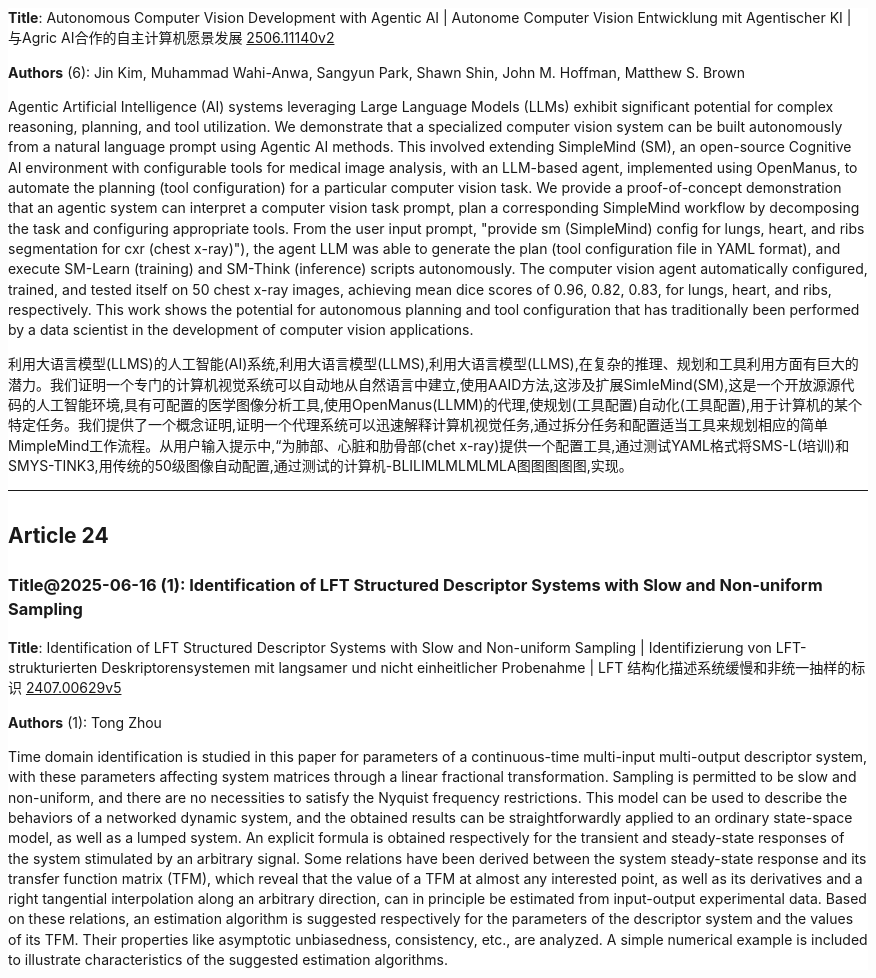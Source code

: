 **Title**: Autonomous Computer Vision Development with Agentic AI | Autonome Computer Vision Entwicklung mit Agentischer KI | 与Agric AI合作的自主计算机愿景发展 [2506.11140v2](http://arxiv.org/abs/2506.11140v2)

**Authors** (6): Jin Kim, Muhammad Wahi-Anwa, Sangyun Park, Shawn Shin, John M. Hoffman, Matthew S. Brown

Agentic Artificial Intelligence (AI) systems leveraging Large Language Models (LLMs) exhibit significant potential for complex reasoning, planning, and tool utilization. We demonstrate that a specialized computer vision system can be built autonomously from a natural language prompt using Agentic AI methods. This involved extending SimpleMind (SM), an open-source Cognitive AI environment with configurable tools for medical image analysis, with an LLM-based agent, implemented using OpenManus, to automate the planning (tool configuration) for a particular computer vision task. We provide a proof-of-concept demonstration that an agentic system can interpret a computer vision task prompt, plan a corresponding SimpleMind workflow by decomposing the task and configuring appropriate tools. From the user input prompt, "provide sm (SimpleMind) config for lungs, heart, and ribs segmentation for cxr (chest x-ray)"), the agent LLM was able to generate the plan (tool configuration file in YAML format), and execute SM-Learn (training) and SM-Think (inference) scripts autonomously. The computer vision agent automatically configured, trained, and tested itself on 50 chest x-ray images, achieving mean dice scores of 0.96, 0.82, 0.83, for lungs, heart, and ribs, respectively. This work shows the potential for autonomous planning and tool configuration that has traditionally been performed by a data scientist in the development of computer vision applications.

利用大语言模型(LLMS)的人工智能(AI)系统,利用大语言模型(LLMS),利用大语言模型(LLMS),在复杂的推理、规划和工具利用方面有巨大的潜力。我们证明一个专门的计算机视觉系统可以自动地从自然语言中建立,使用AAID方法,这涉及扩展SimleMind(SM),这是一个开放源源代码的人工智能环境,具有可配置的医学图像分析工具,使用OpenManus(LLMM)的代理,使规划(工具配置)自动化(工具配置),用于计算机的某个特定任务。我们提供了一个概念证明,证明一个代理系统可以迅速解释计算机视觉任务,通过拆分任务和配置适当工具来规划相应的简单MimpleMind工作流程。从用户输入提示中,“为肺部、心脏和肋骨部(chet x-ray)提供一个配置工具,通过测试YAML格式将SMS-L(培训)和SMYS-TINK3,用传统的50级图像自动配置,通过测试的计算机-BLILIMLMLMLMLA图图图图图,实现。

---

## Article 24
### Title@2025-06-16 (1): Identification of LFT Structured Descriptor Systems with Slow and   Non-uniform Sampling

**Title**: Identification of LFT Structured Descriptor Systems with Slow and   Non-uniform Sampling | Identifizierung von LFT-strukturierten Deskriptorensystemen mit langsamer und nicht einheitlicher Probenahme | LFT 结构化描述系统缓慢和非统一抽样的标识 [2407.00629v5](http://arxiv.org/abs/2407.00629v5)

**Authors** (1): Tong Zhou

Time domain identification is studied in this paper for parameters of a continuous-time multi-input multi-output descriptor system, with these parameters affecting system matrices through a linear fractional transformation. Sampling is permitted to be slow and non-uniform, and there are no necessities to satisfy the Nyquist frequency restrictions. This model can be used to describe the behaviors of a networked dynamic system, and the obtained results can be straightforwardly applied to an ordinary state-space model, as well as a lumped system. An explicit formula is obtained respectively for the transient and steady-state responses of the system stimulated by an arbitrary signal. Some relations have been derived between the system steady-state response and its transfer function matrix (TFM), which reveal that the value of a TFM at almost any interested point, as well as its derivatives and a right tangential interpolation along an arbitrary direction, can in principle be estimated from input-output experimental data. Based on these relations, an estimation algorithm is suggested respectively for the parameters of the descriptor system and the values of its TFM. Their properties like asymptotic unbiasedness, consistency, etc., are analyzed. A simple numerical example is included to illustrate characteristics of the suggested estimation algorithms.
